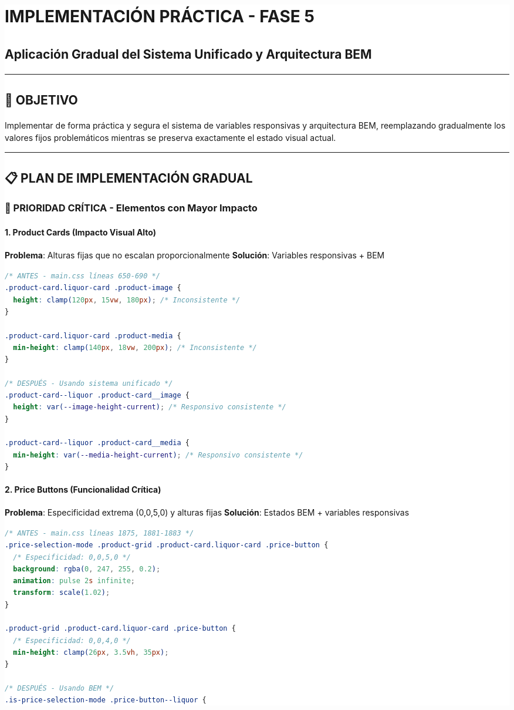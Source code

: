 # IMPLEMENTACIÓN PRÁCTICA - FASE 5
## Aplicación Gradual del Sistema Unificado y Arquitectura BEM

---

## 🎯 OBJETIVO
Implementar de forma práctica y segura el sistema de variables responsivas y arquitectura BEM, reemplazando gradualmente los valores fijos problemáticos mientras se preserva exactamente el estado visual actual.

---

## 📋 PLAN DE IMPLEMENTACIÓN GRADUAL

### 🔴 PRIORIDAD CRÍTICA - Elementos con Mayor Impacto

#### 1. Product Cards (Impacto Visual Alto)
**Problema**: Alturas fijas que no escalan proporcionalmente
**Solución**: Variables responsivas + BEM

```css
/* ANTES - main.css líneas 650-690 */
.product-card.liquor-card .product-image {
  height: clamp(120px, 15vw, 180px); /* Inconsistente */
}

.product-card.liquor-card .product-media {
  min-height: clamp(140px, 18vw, 200px); /* Inconsistente */
}

/* DESPUÉS - Usando sistema unificado */
.product-card--liquor .product-card__image {
  height: var(--image-height-current); /* Responsivo consistente */
}

.product-card--liquor .product-card__media {
  min-height: var(--media-height-current); /* Responsivo consistente */
}
```

#### 2. Price Buttons (Funcionalidad Crítica)
**Problema**: Especificidad extrema (0,0,5,0) y alturas fijas
**Solución**: Estados BEM + variables responsivas

```css
/* ANTES - main.css líneas 1875, 1881-1883 */
.price-selection-mode .product-grid .product-card.liquor-card .price-button {
  /* Especificidad: 0,0,5,0 */
  background: rgba(0, 247, 255, 0.2);
  animation: pulse 2s infinite;
  transform: scale(1.02);
}

.product-grid .product-card.liquor-card .price-button {
  /* Especificidad: 0,0,4,0 */
  min-height: clamp(26px, 3.5vh, 35px);
}

/* DESPUÉS - Usando BEM */
.is-price-selection-mode .price-button--liquor {
```